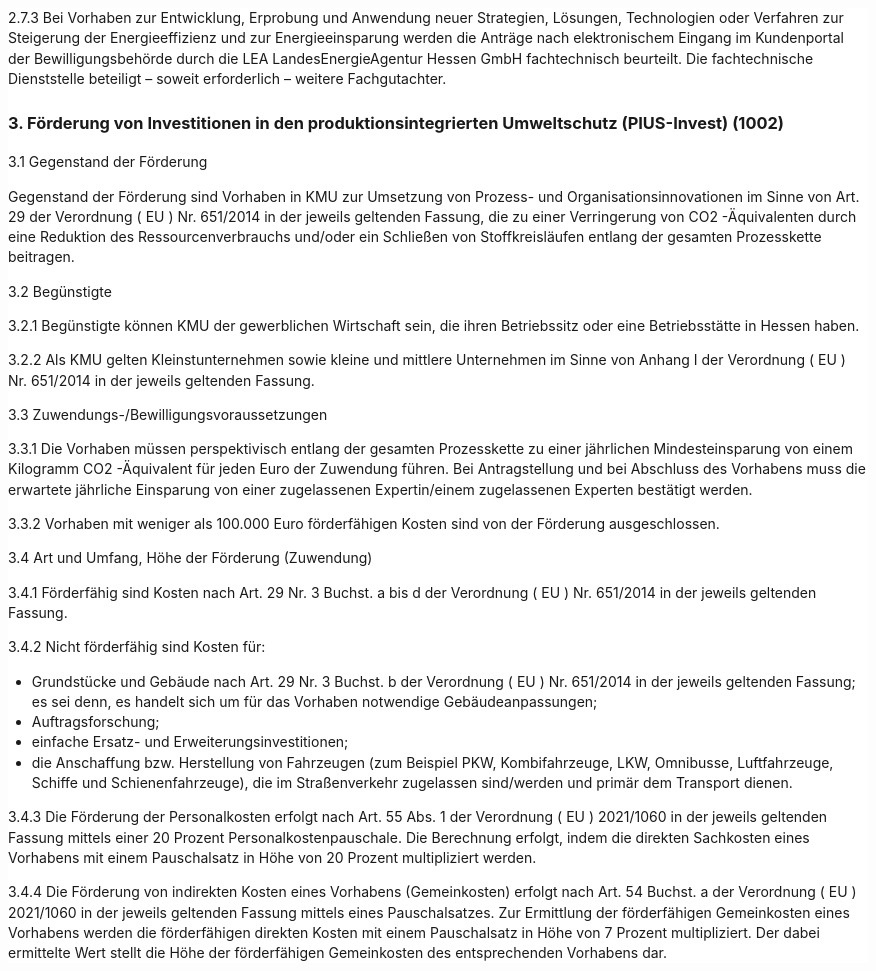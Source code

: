 2.7.3 Bei Vorhaben zur Entwicklung, Erprobung und Anwendung neuer Strategien, Lösungen, Technologien oder Verfahren zur Steigerung der Energieeffizienz und zur Energieeinsparung werden die Anträge nach elektronischem Eingang im Kundenportal der Bewilligungsbehörde durch die LEA LandesEnergieAgentur Hessen  GmbH  fachtechnisch beurteilt. Die fachtechnische Dienststelle beteiligt – soweit erforderlich – weitere Fachgutachter. 

###  3\. Förderung von Investitionen in den produktionsintegrierten Umweltschutz (PIUS-Invest) (1002) 

3.1 Gegenstand der Förderung 

Gegenstand der Förderung sind Vorhaben in  KMU  zur Umsetzung von Prozess- und Organisationsinnovationen im Sinne von  Art.  29 der Verordnung (  EU  ) Nr. 651/2014 in der jeweils geltenden Fassung, die zu einer Verringerung von  CO2  -Äquivalenten durch eine Reduktion des Ressourcenverbrauchs und/oder ein Schließen von Stoffkreisläufen entlang der gesamten Prozesskette beitragen. 

3.2 Begünstigte 

3.2.1 Begünstigte können  KMU  der gewerblichen Wirtschaft sein, die ihren Betriebssitz oder eine Betriebsstätte in Hessen haben. 

3.2.2 Als  KMU  gelten Kleinstunternehmen sowie kleine und mittlere Unternehmen im Sinne von Anhang I der Verordnung (  EU  ) Nr. 651/2014 in der jeweils geltenden Fassung. 

3.3 Zuwendungs-/Bewilligungsvoraussetzungen 

3.3.1 Die Vorhaben müssen perspektivisch entlang der gesamten Prozesskette zu einer jährlichen Mindesteinsparung von einem Kilogramm  CO2  -Äquivalent für jeden Euro der Zuwendung führen. Bei Antragstellung und bei Abschluss des Vorhabens muss die erwartete jährliche Einsparung von einer zugelassenen Expertin/einem zugelassenen Experten bestätigt werden. 

3.3.2 Vorhaben mit weniger als 100.000 Euro förderfähigen Kosten sind von der Förderung ausgeschlossen. 

3.4 Art und Umfang, Höhe der Förderung (Zuwendung) 

3.4.1 Förderfähig sind Kosten nach  Art.  29 Nr. 3 Buchst. a bis d der Verordnung (  EU  ) Nr. 651/2014 in der jeweils geltenden Fassung. 

3.4.2 Nicht förderfähig sind Kosten für: 

  * Grundstücke und Gebäude nach  Art.  29 Nr. 3 Buchst. b der Verordnung (  EU  ) Nr. 651/2014 in der jeweils geltenden Fassung; es sei denn, es handelt sich um für das Vorhaben notwendige Gebäudeanpassungen; 
  * Auftragsforschung; 
  * einfache Ersatz- und Erweiterungsinvestitionen; 
  * die Anschaffung  bzw.  Herstellung von Fahrzeugen (zum Beispiel PKW, Kombifahrzeuge, LKW, Omnibusse, Luftfahrzeuge, Schiffe und Schienenfahrzeuge), die im Straßenverkehr zugelassen sind/werden und primär dem Transport dienen. 



3.4.3 Die Förderung der Personalkosten erfolgt nach  Art.  55  Abs.  1 der Verordnung (  EU  ) 2021/1060 in der jeweils geltenden Fassung mittels einer 20 Prozent Personalkostenpauschale. Die Berechnung erfolgt, indem die direkten Sachkosten eines Vorhabens mit einem Pauschalsatz in Höhe von 20 Prozent multipliziert werden. 

3.4.4 Die Förderung von indirekten Kosten eines Vorhabens (Gemeinkosten) erfolgt nach  Art.  54 Buchst. a der Verordnung (  EU  ) 2021/1060 in der jeweils geltenden Fassung mittels eines Pauschalsatzes. Zur Ermittlung der förderfähigen Gemeinkosten eines Vorhabens werden die förderfähigen direkten Kosten mit einem Pauschalsatz in Höhe von 7 Prozent multipliziert. Der dabei ermittelte Wert stellt die Höhe der förderfähigen Gemeinkosten des entsprechenden Vorhabens dar. 
